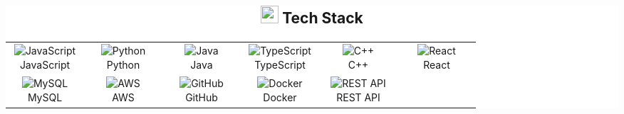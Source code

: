 
<div align="center">
  <h2>
    <img src="https://media.giphy.com/media/uhWLu2lsU0rfLiwYlI/giphy.gif" width="25px" height="25px">
    <b>Tech Stack</b>
  </h2>
</div>

<table align="center">
  <tr>
    <td align="center" width="96">
      <img src="https://techstack-generator.vercel.app/js-icon.svg" alt="JavaScript" width="65" height="65" />
      <br>JavaScript
    </td>
    <td align="center" width="96">
      <img src="https://techstack-generator.vercel.app/python-icon.svg" alt="Python" width="65" height="65" />
      <br>Python
    </td>
    <td align="center" width="96">
      <img src="https://techstack-generator.vercel.app/java-icon.svg" alt="Java" width="65" height="65" />
      <br>Java
    </td>
    <td align="center" width="96">
      <img src="https://techstack-generator.vercel.app/ts-icon.svg" alt="TypeScript" width="65" height="65" />
      <br>TypeScript
    </td>
    <td align="center" width="96">
      <img src="https://techstack-generator.vercel.app/cpp-icon.svg" alt="C++" width="65" height="65" />
      <br>C++
    </td>
    <td align="center" width="96">
      <img src="https://techstack-generator.vercel.app/react-icon.svg" alt="React" width="65" height="65" />
      <br>React
    </td>
  </tr>
  <tr>
    <td align="center" width="96">
      <img src="https://techstack-generator.vercel.app/mysql-icon.svg" alt="MySQL" width="65" height="65" />
      <br>MySQL
    </td>
    <td align="center" width="96">
      <img src="https://techstack-generator.vercel.app/aws-icon.svg" alt="AWS" width="65" height="65" />
      <br>AWS
    </td>
    <td align="center" width="96">
      <img src="https://techstack-generator.vercel.app/github-icon.svg" alt="GitHub" width="65" height="65" />
      <br>GitHub
    </td>
    <td align="center" width="96">
      <img src="https://techstack-generator.vercel.app/docker-icon.svg" alt="Docker" width="65" height="65" />
      <br>Docker
    </td>
    <td align="center" width="96">
      <img src="https://techstack-generator.vercel.app/restapi-icon.svg" alt="REST API" width="65" height="65" />
      <br>REST API
    </td>
    <td align="center" width="96">